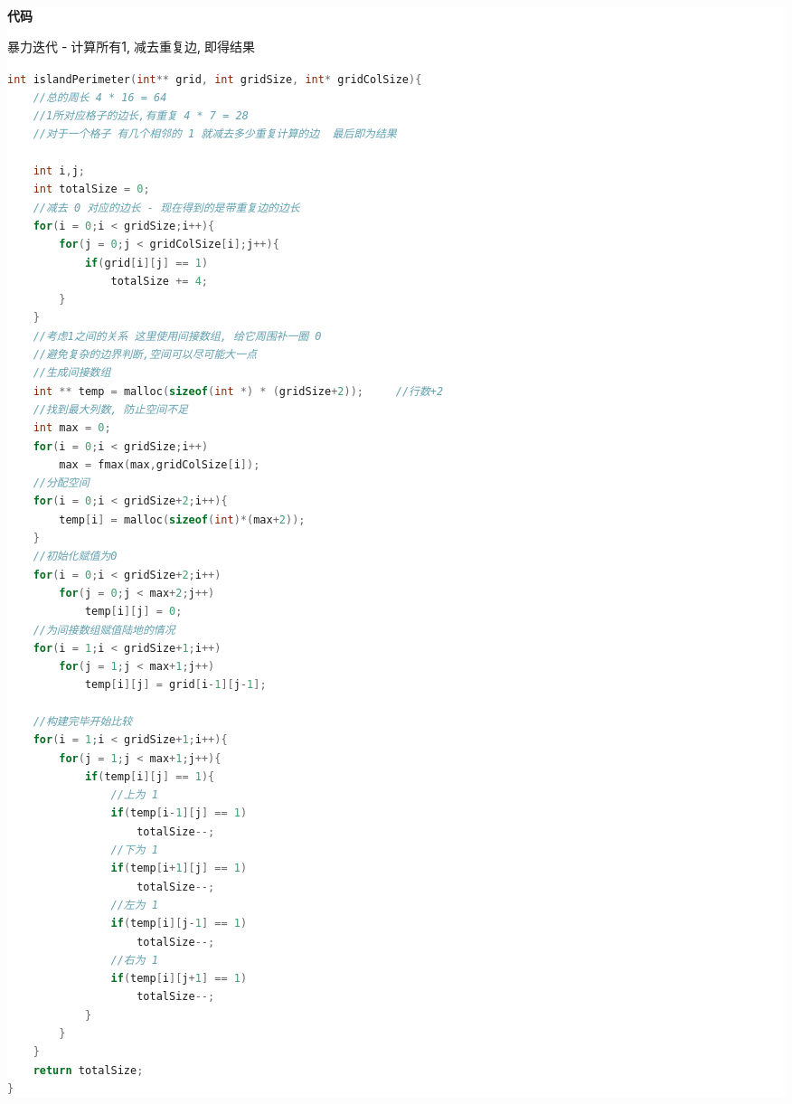 **代码**

暴力迭代 - 计算所有1, 减去重复边, 即得结果

```c
int islandPerimeter(int** grid, int gridSize, int* gridColSize){
    //总的周长 4 * 16 = 64 
    //1所对应格子的边长,有重复 4 * 7 = 28
    //对于一个格子 有几个相邻的 1 就减去多少重复计算的边  最后即为结果

    int i,j;
    int totalSize = 0;
    //减去 0 对应的边长 - 现在得到的是带重复边的边长
    for(i = 0;i < gridSize;i++){
        for(j = 0;j < gridColSize[i];j++){
            if(grid[i][j] == 1)
                totalSize += 4;
        }
    }
    //考虑1之间的关系 这里使用间接数组, 给它周围补一圈 0  
    //避免复杂的边界判断,空间可以尽可能大一点
    //生成间接数组 
    int ** temp = malloc(sizeof(int *) * (gridSize+2));     //行数+2
    //找到最大列数, 防止空间不足
    int max = 0;
    for(i = 0;i < gridSize;i++)
        max = fmax(max,gridColSize[i]);
    //分配空间
    for(i = 0;i < gridSize+2;i++){
        temp[i] = malloc(sizeof(int)*(max+2));
    }
    //初始化赋值为0
    for(i = 0;i < gridSize+2;i++)
        for(j = 0;j < max+2;j++)
            temp[i][j] = 0;
    //为间接数组赋值陆地的情况
    for(i = 1;i < gridSize+1;i++)
        for(j = 1;j < max+1;j++)
            temp[i][j] = grid[i-1][j-1]; 
    
    //构建完毕开始比较
    for(i = 1;i < gridSize+1;i++){
        for(j = 1;j < max+1;j++){
            if(temp[i][j] == 1){
                //上为 1
                if(temp[i-1][j] == 1)
                    totalSize--;
                //下为 1
                if(temp[i+1][j] == 1)
                    totalSize--;
                //左为 1
                if(temp[i][j-1] == 1)
                    totalSize--;
                //右为 1
                if(temp[i][j+1] == 1)
                    totalSize--;
            }
        }
    }
    return totalSize;
}
```
